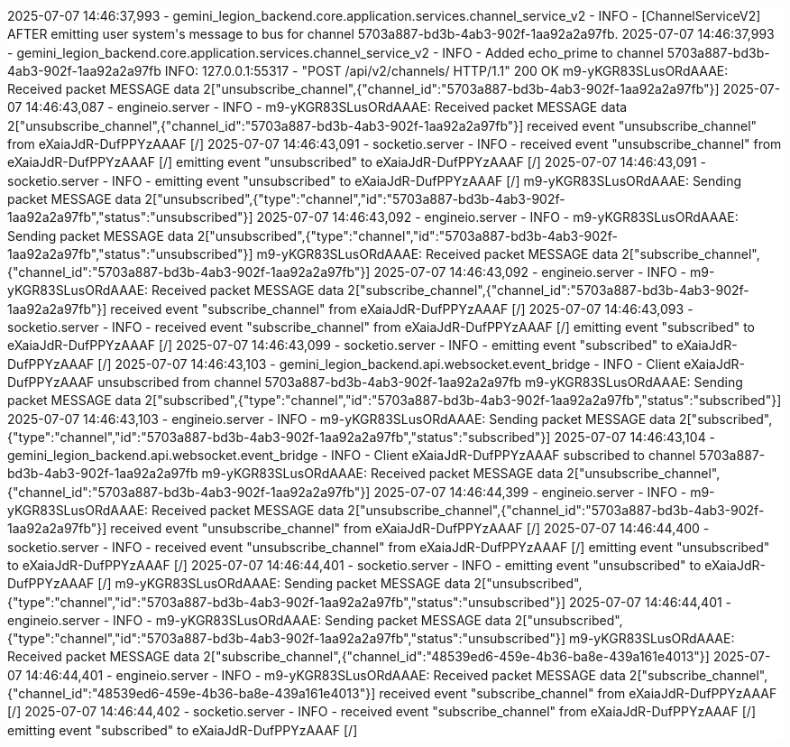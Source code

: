 2025-07-07 14:46:37,993 - gemini_legion_backend.core.application.services.channel_service_v2 - INFO - [ChannelServiceV2] AFTER emitting user system's message to bus for channel 5703a887-bd3b-4ab3-902f-1aa92a2a97fb.
2025-07-07 14:46:37,993 - gemini_legion_backend.core.application.services.channel_service_v2 - INFO - Added echo_prime to channel 5703a887-bd3b-4ab3-902f-1aa92a2a97fb
INFO:     127.0.0.1:55317 - "POST /api/v2/channels/ HTTP/1.1" 200 OK
m9-yKGR83SLusORdAAAE: Received packet MESSAGE data 2["unsubscribe_channel",{"channel_id":"5703a887-bd3b-4ab3-902f-1aa92a2a97fb"}]
2025-07-07 14:46:43,087 - engineio.server - INFO - m9-yKGR83SLusORdAAAE: Received packet MESSAGE data 2["unsubscribe_channel",{"channel_id":"5703a887-bd3b-4ab3-902f-1aa92a2a97fb"}]
received event "unsubscribe_channel" from eXaiaJdR-DufPPYzAAAF [/]
2025-07-07 14:46:43,091 - socketio.server - INFO - received event "unsubscribe_channel" from eXaiaJdR-DufPPYzAAAF [/]
emitting event "unsubscribed" to eXaiaJdR-DufPPYzAAAF [/]
2025-07-07 14:46:43,091 - socketio.server - INFO - emitting event "unsubscribed" to eXaiaJdR-DufPPYzAAAF [/]
m9-yKGR83SLusORdAAAE: Sending packet MESSAGE data 2["unsubscribed",{"type":"channel","id":"5703a887-bd3b-4ab3-902f-1aa92a2a97fb","status":"unsubscribed"}]
2025-07-07 14:46:43,092 - engineio.server - INFO - m9-yKGR83SLusORdAAAE: Sending packet MESSAGE data 2["unsubscribed",{"type":"channel","id":"5703a887-bd3b-4ab3-902f-1aa92a2a97fb","status":"unsubscribed"}]
m9-yKGR83SLusORdAAAE: Received packet MESSAGE data 2["subscribe_channel",{"channel_id":"5703a887-bd3b-4ab3-902f-1aa92a2a97fb"}]
2025-07-07 14:46:43,092 - engineio.server - INFO - m9-yKGR83SLusORdAAAE: Received packet MESSAGE data 2["subscribe_channel",{"channel_id":"5703a887-bd3b-4ab3-902f-1aa92a2a97fb"}]
received event "subscribe_channel" from eXaiaJdR-DufPPYzAAAF [/]
2025-07-07 14:46:43,093 - socketio.server - INFO - received event "subscribe_channel" from eXaiaJdR-DufPPYzAAAF [/]
emitting event "subscribed" to eXaiaJdR-DufPPYzAAAF [/]
2025-07-07 14:46:43,099 - socketio.server - INFO - emitting event "subscribed" to eXaiaJdR-DufPPYzAAAF [/]
2025-07-07 14:46:43,103 - gemini_legion_backend.api.websocket.event_bridge - INFO - Client eXaiaJdR-DufPPYzAAAF unsubscribed from channel 5703a887-bd3b-4ab3-902f-1aa92a2a97fb
m9-yKGR83SLusORdAAAE: Sending packet MESSAGE data 2["subscribed",{"type":"channel","id":"5703a887-bd3b-4ab3-902f-1aa92a2a97fb","status":"subscribed"}]
2025-07-07 14:46:43,103 - engineio.server - INFO - m9-yKGR83SLusORdAAAE: Sending packet MESSAGE data 2["subscribed",{"type":"channel","id":"5703a887-bd3b-4ab3-902f-1aa92a2a97fb","status":"subscribed"}]
2025-07-07 14:46:43,104 - gemini_legion_backend.api.websocket.event_bridge - INFO - Client eXaiaJdR-DufPPYzAAAF subscribed to channel 5703a887-bd3b-4ab3-902f-1aa92a2a97fb
m9-yKGR83SLusORdAAAE: Received packet MESSAGE data 2["unsubscribe_channel",{"channel_id":"5703a887-bd3b-4ab3-902f-1aa92a2a97fb"}]
2025-07-07 14:46:44,399 - engineio.server - INFO - m9-yKGR83SLusORdAAAE: Received packet MESSAGE data 2["unsubscribe_channel",{"channel_id":"5703a887-bd3b-4ab3-902f-1aa92a2a97fb"}]
received event "unsubscribe_channel" from eXaiaJdR-DufPPYzAAAF [/]
2025-07-07 14:46:44,400 - socketio.server - INFO - received event "unsubscribe_channel" from eXaiaJdR-DufPPYzAAAF [/]
emitting event "unsubscribed" to eXaiaJdR-DufPPYzAAAF [/]
2025-07-07 14:46:44,401 - socketio.server - INFO - emitting event "unsubscribed" to eXaiaJdR-DufPPYzAAAF [/]
m9-yKGR83SLusORdAAAE: Sending packet MESSAGE data 2["unsubscribed",{"type":"channel","id":"5703a887-bd3b-4ab3-902f-1aa92a2a97fb","status":"unsubscribed"}]
2025-07-07 14:46:44,401 - engineio.server - INFO - m9-yKGR83SLusORdAAAE: Sending packet MESSAGE data 2["unsubscribed",{"type":"channel","id":"5703a887-bd3b-4ab3-902f-1aa92a2a97fb","status":"unsubscribed"}]
m9-yKGR83SLusORdAAAE: Received packet MESSAGE data 2["subscribe_channel",{"channel_id":"48539ed6-459e-4b36-ba8e-439a161e4013"}]
2025-07-07 14:46:44,401 - engineio.server - INFO - m9-yKGR83SLusORdAAAE: Received packet MESSAGE data 2["subscribe_channel",{"channel_id":"48539ed6-459e-4b36-ba8e-439a161e4013"}]
received event "subscribe_channel" from eXaiaJdR-DufPPYzAAAF [/]
2025-07-07 14:46:44,402 - socketio.server - INFO - received event "subscribe_channel" from eXaiaJdR-DufPPYzAAAF [/]
emitting event "subscribed" to eXaiaJdR-DufPPYzAAAF [/]